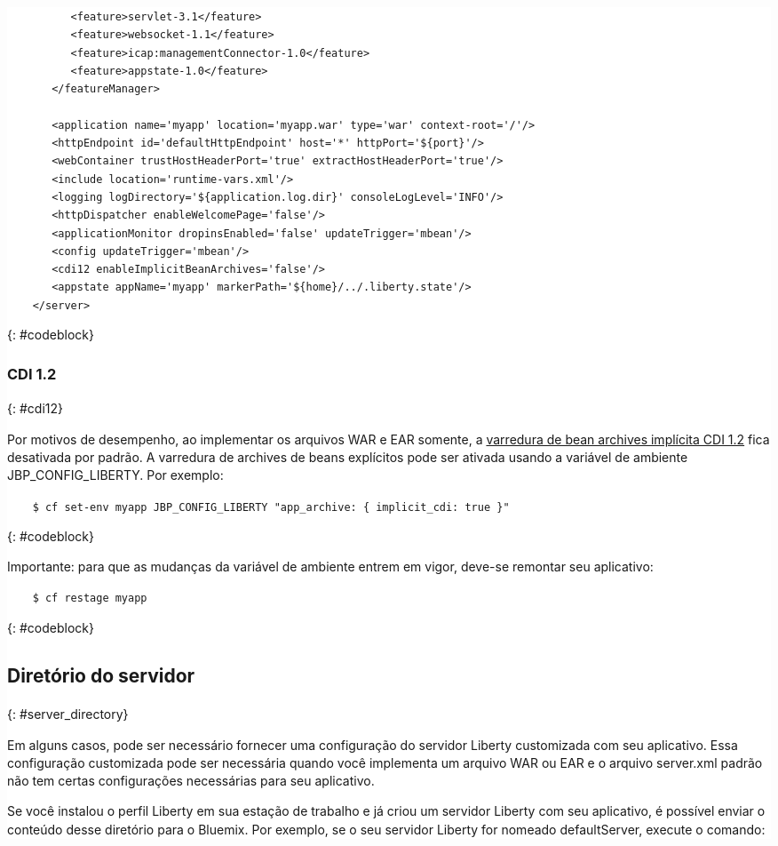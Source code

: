 ```
          <feature>servlet-3.1</feature>
          <feature>websocket-1.1</feature>
          <feature>icap:managementConnector-1.0</feature>
          <feature>appstate-1.0</feature>
       </featureManager>

       <application name='myapp' location='myapp.war' type='war' context-root='/'/>
       <httpEndpoint id='defaultHttpEndpoint' host='*' httpPort='${port}'/>
       <webContainer trustHostHeaderPort='true' extractHostHeaderPort='true'/>
       <include location='runtime-vars.xml'/>
       <logging logDirectory='${application.log.dir}' consoleLogLevel='INFO'/>
       <httpDispatcher enableWelcomePage='false'/>
       <applicationMonitor dropinsEnabled='false' updateTrigger='mbean'/>
       <config updateTrigger='mbean'/>
       <cdi12 enableImplicitBeanArchives='false'/>
       <appstate appName='myapp' markerPath='${home}/../.liberty.state'/>
    </server>
```
{: #codeblock}

### CDI 1.2
{: #cdi12}

Por motivos de desempenho, ao implementar os arquivos WAR e EAR somente, a [varredura de bean archives implícita CDI 1.2](https://www.ibm.com/support/knowledgecenter/SSAW57_8.5.5/com.ibm.websphere.wlp.nd.doc/ae/cwlp_cdi_behavior.html) fica desativada por padrão. A varredura de archives de beans explícitos pode ser ativada usando a variável de ambiente JBP_CONFIG_LIBERTY.
Por exemplo:

```
    $ cf set-env myapp JBP_CONFIG_LIBERTY "app_archive: { implicit_cdi: true }"
```    
{: #codeblock}

Importante: para que as mudanças da variável de ambiente entrem em vigor, deve-se remontar seu aplicativo: 

```
    $ cf restage myapp
```
{: #codeblock}

## Diretório do servidor
{: #server_directory}

Em alguns casos, pode ser necessário fornecer uma configuração do servidor Liberty customizada com seu aplicativo. Essa configuração customizada pode ser necessária quando você implementa um arquivo WAR ou EAR e o arquivo server.xml padrão não tem certas configurações necessárias para seu aplicativo. 

Se você instalou o perfil Liberty em sua estação de trabalho e já criou um servidor Liberty com seu aplicativo, é possível enviar o conteúdo desse diretório para o Bluemix.
Por exemplo, se o seu servidor Liberty for nomeado defaultServer, execute o comando:
